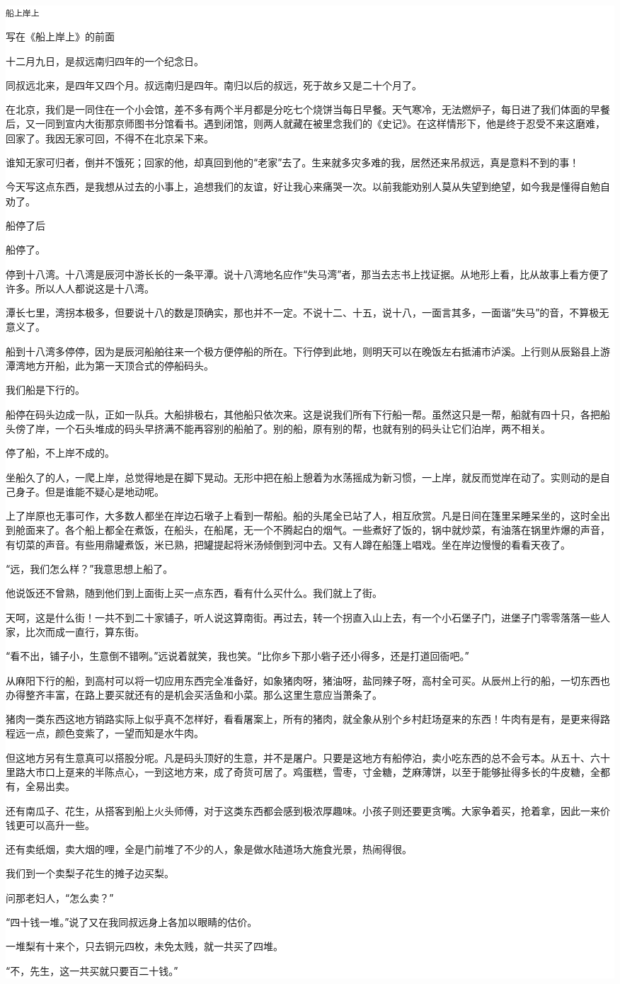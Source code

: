     船上岸上 

   写在《船上岸上》的前面

   十二月九日，是叔远南归四年的一个纪念日。

   同叔远北来，是四年又四个月。叔远南归是四年。南归以后的叔远，死于故乡又是二十个月了。

   在北京，我们是一同住在一个小会馆，差不多有两个半月都是分吃七个烧饼当每日早餐。天气寒冷，无法燃炉子，每日进了我们体面的早餐后，又一同到宣内大街那京师图书分馆看书。遇到闭馆，则两人就藏在被里念我们的《史记》。在这样情形下，他是终于忍受不来这磨难，回家了。我因无家可回，不得不在北京呆下来。

   谁知无家可归者，倒并不饿死；回家的他，却真回到他的“老家”去了。生来就多灾多难的我，居然还来吊叔远，真是意料不到的事！

   今天写这点东西，是我想从过去的小事上，追想我们的友谊，好让我心来痛哭一次。以前我能劝别人莫从失望到绝望，如今我是懂得自勉自劝了。

   船停了后

   船停了。

   停到十八湾。十八湾是辰河中游长长的一条平潭。说十八湾地名应作“失马湾”者，那当去志书上找证据。从地形上看，比从故事上看方便了许多。所以人人都说这是十八湾。

   潭长七里，湾拐本极多，但要说十八的数是顶确实，那也并不一定。不说十二、十五，说十八，一面言其多，一面谐“失马”的音，不算极无意义了。

   船到十八湾多停停，因为是辰河船舶往来一个极方便停船的所在。下行停到此地，则明天可以在晚饭左右抵浦市泸溪。上行则从辰谿县上游潭湾地方开船，此为第一天顶合式的停船码头。

   我们船是下行的。

   船停在码头边成一队，正如一队兵。大船排极右，其他船只依次来。这是说我们所有下行船一帮。虽然这只是一帮，船就有四十只，各把船头傍了岸，一个石头堆成的码头早挤满不能再容别的船舶了。别的船，原有别的帮，也就有别的码头让它们泊岸，两不相关。

   停了船，不上岸不成的。

   坐船久了的人，一爬上岸，总觉得地是在脚下晃动。无形中把在船上憩着为水荡摇成为新习惯，一上岸，就反而觉岸在动了。实则动的是自己身子。但是谁能不疑心是地动呢。

   上了岸原也无事可作，大多数人都坐在岸边石墩子上看到一帮船。船的头尾全已站了人，相互欣赏。凡是日间在篷里呆睡呆坐的，这时全出到舱面来了。各个船上都全在煮饭，在船头，在船尾，无一个不腾起白的烟气。一些煮好了饭的，锅中就炒菜，有油落在锅里炸爆的声音，有切菜的声音。有些用鼎罐煮饭，米已熟，把罐提起将米汤倾倒到河中去。又有人蹲在船篷上唱戏。坐在岸边慢慢的看看天夜了。

   “远，我们怎么样？”我意思想上船了。

   他说饭还不曾熟，随到他们到上面街上买一点东西，看有什么买什么。我们就上了街。

   天呵，这是什么街！一共不到二十家铺子，听人说这算南街。再过去，转一个拐直入山上去，有一个小石堡子门，进堡子门零零落落一些人家，比次而成一直行，算东街。

   “看不出，铺子小，生意倒不错咧。”远说着就笑，我也笑。“比你乡下那小砦子还小得多，还是打道回衙吧。”

   从麻阳下行的船，到高村可以将一切应用东西完全准备好，如象猪肉呀，猪油呀，盐同辣子呀，高村全可买。从辰州上行的船，一切东西也办得整齐丰富，在路上要买就还有的是机会买活鱼和小菜。那么这里生意应当萧条了。

   猪肉一类东西这地方销路实际上似乎真不怎样好，看看屠案上，所有的猪肉，就全象从别个乡村赶场趸来的东西！牛肉有是有，是更来得路程远一点，颜色变紫了，一望而知是水牛肉。

   但这地方另有生意真可以搭股分呢。凡是码头顶好的生意，并不是屠户。只要是这地方有船停泊，卖小吃东西的总不会亏本。从五十、六十里路大市口上趸来的半陈点心，一到这地方来，成了奇货可居了。鸡蛋糕，雪枣，寸金糖，芝麻薄饼，以至于能够扯得多长的牛皮糖，全都有，全易出卖。

   还有南瓜子、花生，从搭客到船上火头师傅，对于这类东西都会感到极浓厚趣味。小孩子则还要更贪嘴。大家争着买，抢着拿，因此一来价钱更可以高升一些。

   还有卖纸烟，卖大烟的哩，全是门前堆了不少的人，象是做水陆道场大施食光景，热闹得很。

   我们到一个卖梨子花生的摊子边买梨。

   问那老妇人，“怎么卖？”

   “四十钱一堆。”说了又在我同叔远身上各加以眼睛的估价。

   一堆梨有十来个，只去铜元四枚，未免太贱，就一共买了四堆。

   “不，先生，这一共买就只要百二十钱。”
